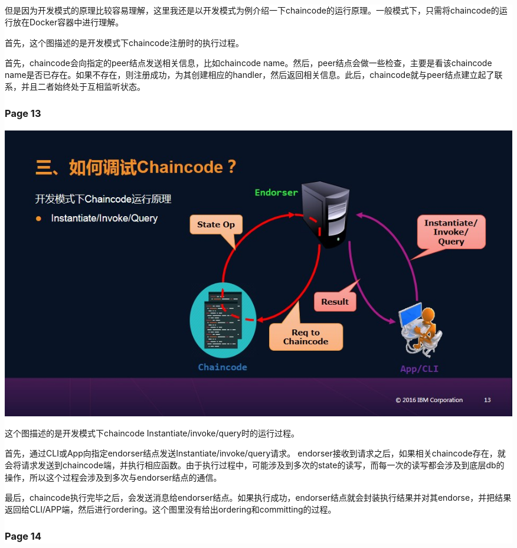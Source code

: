 但是因为开发模式的原理比较容易理解，这里我还是以开发模式为例介绍一下chaincode的运行原理。一般模式下，只需将chaincode的运行放在Docker容器中进行理解。

首先，这个图描述的是开发模式下chaincode注册时的执行过程。

首先，chaincode会向指定的peer结点发送相关信息，比如chaincode name。然后，peer结点会做一些检查，主要是看该chaincode name是否已存在。如果不存在，则注册成功，为其创建相应的handler，然后返回相关信息。此后，chaincode就与peer结点建立起了联系，并且二者始终处于互相监听状态。

### Page 13
![slide13](_images/p13.JPG)

这个图描述的是开发模式下chaincode Instantiate/invoke/query时的运行过程。

首先，通过CLI或App向指定endorser结点发送Instantiate/invoke/query请求。
endorser接收到请求之后，如果相关chaincode存在，就会将请求发送到chaincode端，并执行相应函数。由于执行过程中，可能涉及到多次的state的读写，而每一次的读写都会涉及到底层db的操作，所以这个过程会涉及到多次与endorser结点的通信。

最后，chaincode执行完毕之后，会发送消息给endorser结点。如果执行成功，endorser结点就会封装执行结果并对其endorse，并把结果返回给CLI/APP端，然后进行ordering。这个图里没有给出ordering和committing的过程。

### Page 14